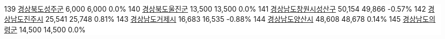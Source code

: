   <tr class="item">
    <td>139</td>
    <td><a href="/apt/경상북도성주군">경상북도성주군</a></td>
    <td>6,000</td>
    <td>6,000</td>
    <td>0.0%</td>
  </tr>

  <tr class="item">
    <td>140</td>
    <td><a href="/apt/경상북도울진군">경상북도울진군</a></td>
    <td>13,500</td>
    <td>13,500</td>
    <td>0.0%</td>
  </tr>

  <tr class="item">
    <td>141</td>
    <td><a href="/apt/경상남도창원시성산구">경상남도창원시성산구</a></td>
    <td>50,154</td>
    <td>49,866</td>
    <td>-0.57%</td>
  </tr>

  <tr class="item">
    <td>142</td>
    <td><a href="/apt/경상남도진주시">경상남도진주시</a></td>
    <td>25,541</td>
    <td>25,748</td>
    <td>0.81%</td>
  </tr>

  <tr class="item">
    <td>143</td>
    <td><a href="/apt/경상남도거제시">경상남도거제시</a></td>
    <td>16,683</td>
    <td>16,535</td>
    <td>-0.88%</td>
  </tr>

  <tr class="item">
    <td>144</td>
    <td><a href="/apt/경상남도양산시">경상남도양산시</a></td>
    <td>48,608</td>
    <td>48,678</td>
    <td>0.14%</td>
  </tr>

  <tr class="item">
    <td>145</td>
    <td><a href="/apt/경상남도의령군">경상남도의령군</a></td>
    <td>14,500</td>
    <td>14,500</td>
    <td>0.0%</td>
  </tr>
